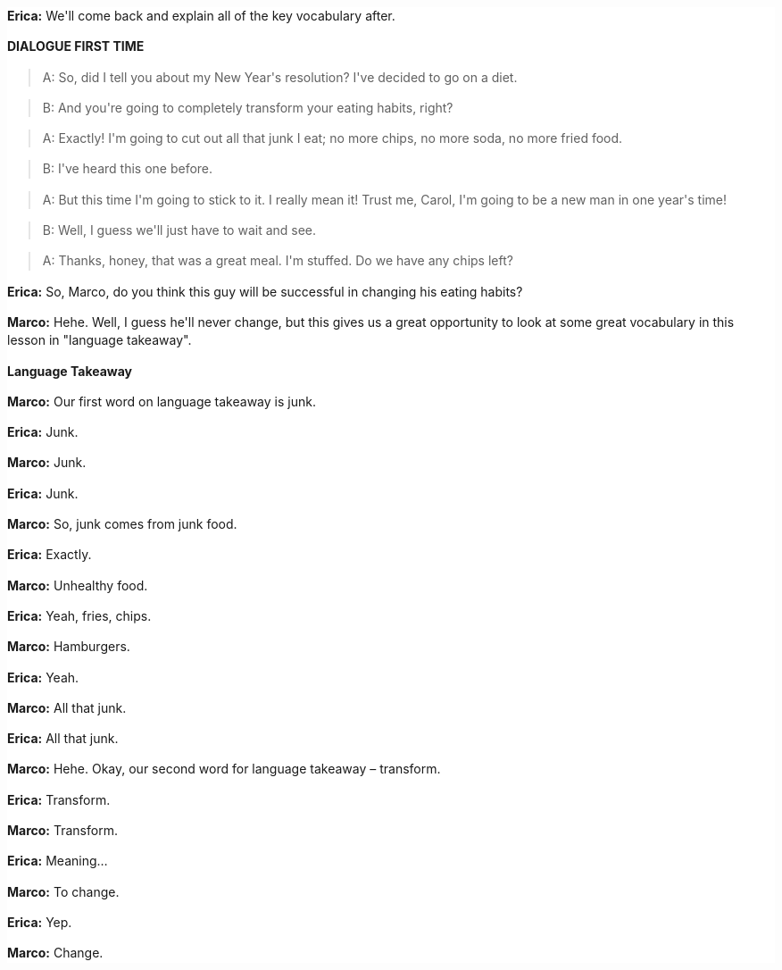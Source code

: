 **Erica:** We'll come back and explain all of the key vocabulary after. 

**DIALOGUE FIRST TIME** 

> A: So, did I tell you about my New Year's resolution? I've decided to go on a diet.

> B: And you're going to completely transform your eating habits, right?

> A: Exactly! I'm going to cut out all that junk I eat; no more chips, no more soda, no more fried food.

> B: I've heard this one before.

> A: But this time I'm going to stick to it. I really mean it! Trust me, Carol, I'm going to be a new man in one year's time!

> B: Well, I guess we'll just have to wait and see.

> A: Thanks, honey, that was a great meal. I'm stuffed. Do we have any chips left?

**Erica:** So, Marco, do you think this guy will be successful in changing his eating habits? 

**Marco:** Hehe. Well, I guess he'll never change, but this gives us a great opportunity to look at some great vocabulary in this lesson in "language takeaway". 

**Language Takeaway** 

**Marco:** Our first word on language takeaway is junk. 

**Erica:** Junk. 

**Marco:** Junk. 

**Erica:** Junk. 

**Marco:** So, junk comes from junk food. 

**Erica:** Exactly. 

**Marco:** Unhealthy food. 

**Erica:** Yeah, fries, chips. 

**Marco:** Hamburgers. 

**Erica:** Yeah. 

**Marco:** All that junk. 

**Erica:** All that junk. 

**Marco:** Hehe. Okay, our second word for language takeaway – transform. 

**Erica:** Transform. 

**Marco:** Transform. 

**Erica:** Meaning… 

**Marco:** To change. 

**Erica:** Yep. 

**Marco:** Change. 
